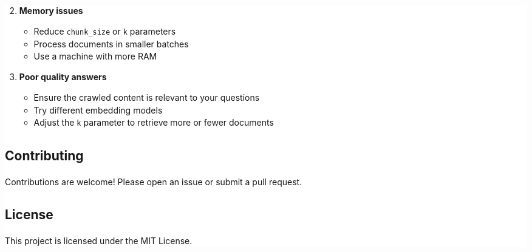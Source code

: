 2. **Memory issues**
   - Reduce `chunk_size` or `k` parameters
   - Process documents in smaller batches
   - Use a machine with more RAM

3. **Poor quality answers**
   - Ensure the crawled content is relevant to your questions
   - Try different embedding models
   - Adjust the `k` parameter to retrieve more or fewer documents

## Contributing

Contributions are welcome! Please open an issue or submit a pull request.

## License

This project is licensed under the MIT License.

